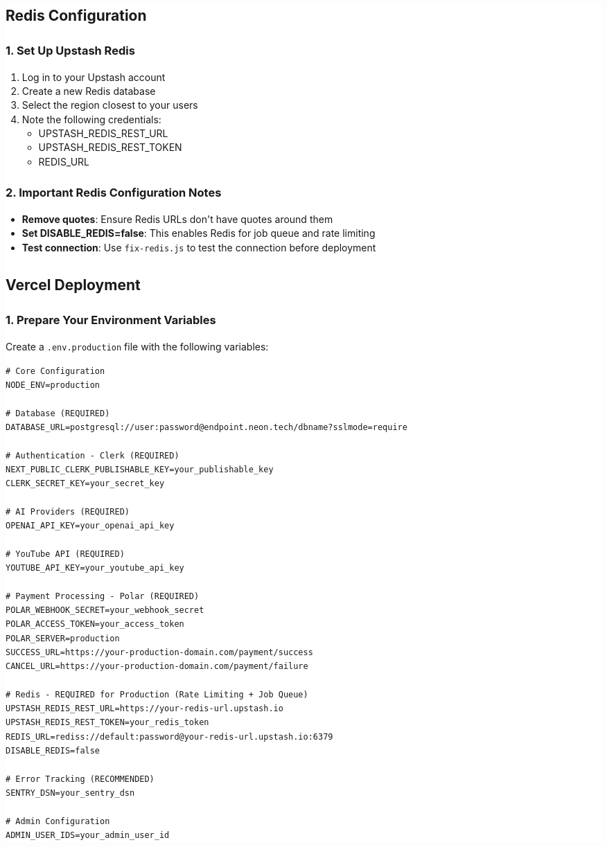 ## Redis Configuration

### 1. Set Up Upstash Redis

1. Log in to your Upstash account
2. Create a new Redis database
3. Select the region closest to your users
4. Note the following credentials:
   - UPSTASH_REDIS_REST_URL
   - UPSTASH_REDIS_REST_TOKEN
   - REDIS_URL

### 2. Important Redis Configuration Notes

- **Remove quotes**: Ensure Redis URLs don't have quotes around them
- **Set DISABLE_REDIS=false**: This enables Redis for job queue and rate limiting
- **Test connection**: Use `fix-redis.js` to test the connection before deployment

## Vercel Deployment

### 1. Prepare Your Environment Variables

Create a `.env.production` file with the following variables:

```
# Core Configuration
NODE_ENV=production

# Database (REQUIRED)
DATABASE_URL=postgresql://user:password@endpoint.neon.tech/dbname?sslmode=require

# Authentication - Clerk (REQUIRED)
NEXT_PUBLIC_CLERK_PUBLISHABLE_KEY=your_publishable_key
CLERK_SECRET_KEY=your_secret_key

# AI Providers (REQUIRED)
OPENAI_API_KEY=your_openai_api_key

# YouTube API (REQUIRED)
YOUTUBE_API_KEY=your_youtube_api_key

# Payment Processing - Polar (REQUIRED)
POLAR_WEBHOOK_SECRET=your_webhook_secret
POLAR_ACCESS_TOKEN=your_access_token
POLAR_SERVER=production
SUCCESS_URL=https://your-production-domain.com/payment/success
CANCEL_URL=https://your-production-domain.com/payment/failure

# Redis - REQUIRED for Production (Rate Limiting + Job Queue)
UPSTASH_REDIS_REST_URL=https://your-redis-url.upstash.io
UPSTASH_REDIS_REST_TOKEN=your_redis_token
REDIS_URL=rediss://default:password@your-redis-url.upstash.io:6379
DISABLE_REDIS=false

# Error Tracking (RECOMMENDED)
SENTRY_DSN=your_sentry_dsn

# Admin Configuration
ADMIN_USER_IDS=your_admin_user_id
```
